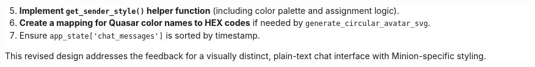 5.  **Implement `get_sender_style()` helper function** (including color palette and assignment logic).
6.  **Create a mapping for Quasar color names to HEX codes** if needed by `generate_circular_avatar_svg`.
7.  Ensure `app_state['chat_messages']` is sorted by timestamp.

This revised design addresses the feedback for a visually distinct, plain-text chat interface with Minion-specific styling.